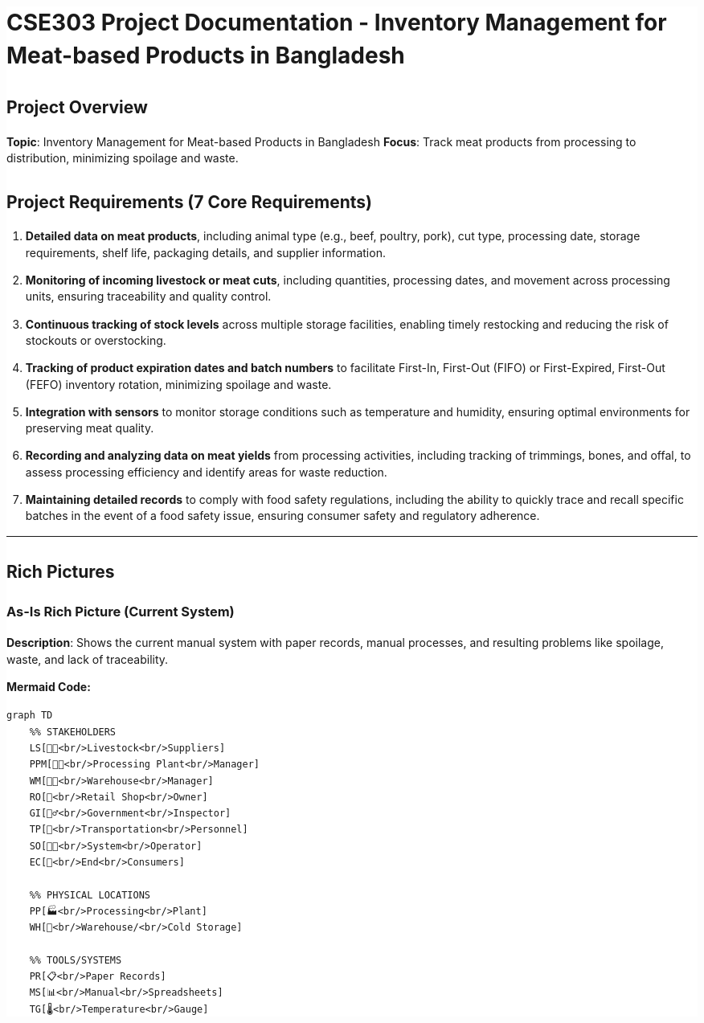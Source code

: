 # CSE303 Project Documentation - Inventory Management for Meat-based Products in Bangladesh

## Project Overview

**Topic**: Inventory Management for Meat-based Products in Bangladesh
**Focus**: Track meat products from processing to distribution, minimizing spoilage and waste.

## Project Requirements (7 Core Requirements)

1. **Detailed data on meat products**, including animal type (e.g., beef, poultry, pork), cut type, processing date, storage requirements, shelf life, packaging details, and supplier information.

2. **Monitoring of incoming livestock or meat cuts**, including quantities, processing dates, and movement across processing units, ensuring traceability and quality control.

3. **Continuous tracking of stock levels** across multiple storage facilities, enabling timely restocking and reducing the risk of stockouts or overstocking.

4. **Tracking of product expiration dates and batch numbers** to facilitate First-In, First-Out (FIFO) or First-Expired, First-Out (FEFO) inventory rotation, minimizing spoilage and waste.

5. **Integration with sensors** to monitor storage conditions such as temperature and humidity, ensuring optimal environments for preserving meat quality.

6. **Recording and analyzing data on meat yields** from processing activities, including tracking of trimmings, bones, and offal, to assess processing efficiency and identify areas for waste reduction.

7. **Maintaining detailed records** to comply with food safety regulations, including the ability to quickly trace and recall specific batches in the event of a food safety issue, ensuring consumer safety and regulatory adherence.

---

## Rich Pictures

### As-Is Rich Picture (Current System)

**Description**: Shows the current manual system with paper records, manual processes, and resulting problems like spoilage, waste, and lack of traceability.

**Mermaid Code:**

```mermaid
graph TD
    %% STAKEHOLDERS
    LS[👨‍🌾<br/>Livestock<br/>Suppliers]
    PPM[👨‍💼<br/>Processing Plant<br/>Manager]
    WM[👨‍🔧<br/>Warehouse<br/>Manager]
    RO[🏪<br/>Retail Shop<br/>Owner]
    GI[👮‍♂️<br/>Government<br/>Inspector]
    TP[🚛<br/>Transportation<br/>Personnel]
    SO[👨‍💻<br/>System<br/>Operator]
    EC[👥<br/>End<br/>Consumers]

    %% PHYSICAL LOCATIONS
    PP[🏭<br/>Processing<br/>Plant]
    WH[🏢<br/>Warehouse/<br/>Cold Storage]

    %% TOOLS/SYSTEMS
    PR[📋<br/>Paper Records]
    MS[📊<br/>Manual<br/>Spreadsheets]
    TG[🌡️<br/>Temperature<br/>Gauge]

```